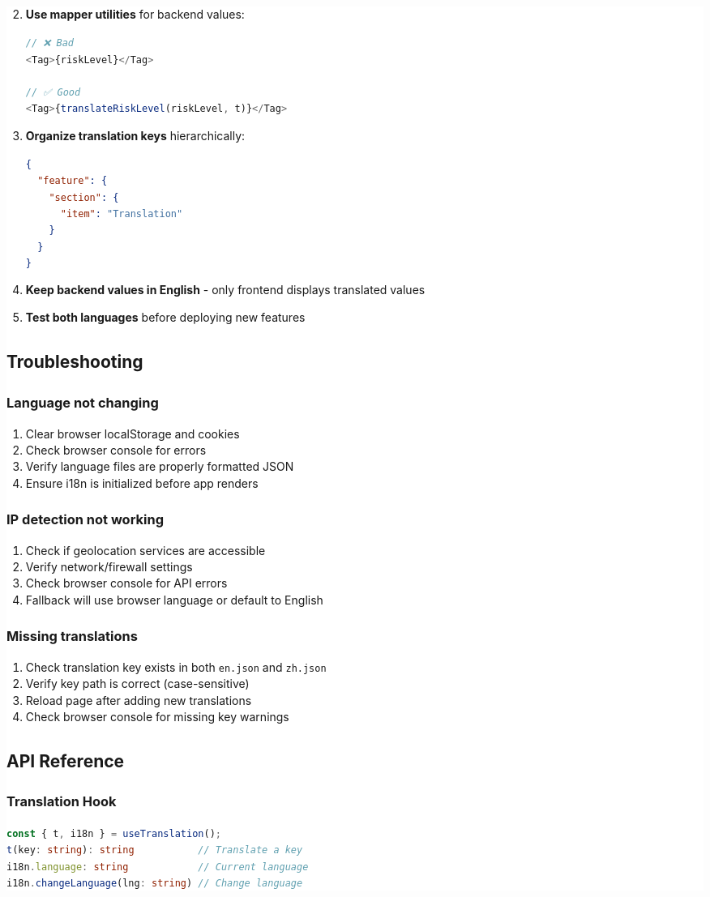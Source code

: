 2. **Use mapper utilities** for backend values:
   ```typescript
   // ❌ Bad
   <Tag>{riskLevel}</Tag>

   // ✅ Good
   <Tag>{translateRiskLevel(riskLevel, t)}</Tag>
   ```

3. **Organize translation keys** hierarchically:
   ```json
   {
     "feature": {
       "section": {
         "item": "Translation"
       }
     }
   }
   ```

4. **Keep backend values in English** - only frontend displays translated values

5. **Test both languages** before deploying new features

## Troubleshooting

### Language not changing

1. Clear browser localStorage and cookies
2. Check browser console for errors
3. Verify language files are properly formatted JSON
4. Ensure i18n is initialized before app renders

### IP detection not working

1. Check if geolocation services are accessible
2. Verify network/firewall settings
3. Check browser console for API errors
4. Fallback will use browser language or default to English

### Missing translations

1. Check translation key exists in both `en.json` and `zh.json`
2. Verify key path is correct (case-sensitive)
3. Reload page after adding new translations
4. Check browser console for missing key warnings

## API Reference

### Translation Hook
```typescript
const { t, i18n } = useTranslation();
t(key: string): string           // Translate a key
i18n.language: string            // Current language
i18n.changeLanguage(lng: string) // Change language
```
